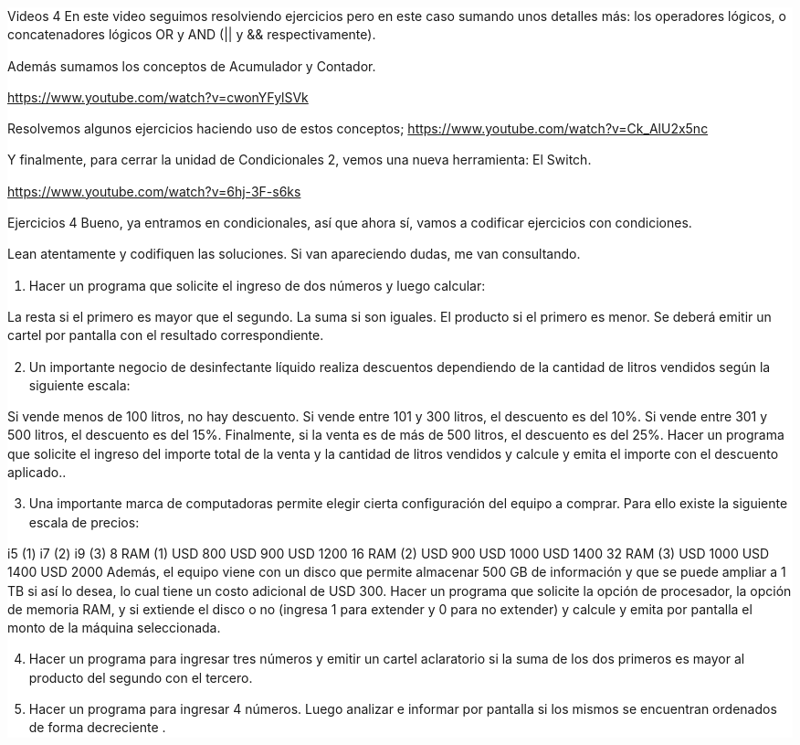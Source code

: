 
Videos 4
En este video seguimos resolviendo ejercicios pero en este caso sumando unos detalles más: los operadores lógicos, o concatenadores lógicos OR y AND (|| y && respectivamente).

Además sumamos los conceptos de Acumulador y Contador.

https://www.youtube.com/watch?v=cwonYFylSVk

Resolvemos algunos ejercicios haciendo uso de estos conceptos; https://www.youtube.com/watch?v=Ck_AlU2x5nc

Y finalmente, para cerrar la unidad de Condicionales 2, vemos una nueva herramienta: El Switch.

https://www.youtube.com/watch?v=6hj-3F-s6ks


Ejercicios 4
Bueno, ya entramos en condicionales, así que ahora sí, vamos a codificar ejercicios con condiciones.

Lean atentamente y codifiquen las soluciones. Si van apareciendo dudas, me van consultando.

1. Hacer un programa que solicite el ingreso de dos números y luego calcular:

La resta si el primero es mayor que el segundo.
La suma si son iguales.
El producto si el primero es menor.
Se deberá emitir un cartel por pantalla con el resultado correspondiente.

2. Un importante negocio de desinfectante líquido realiza descuentos dependiendo de la cantidad de litros vendidos según la siguiente escala:

Si vende menos de 100 litros, no hay descuento.
Si vende entre 101 y 300 litros, el descuento es del 10%.
Si vende entre 301 y 500 litros, el descuento es del 15%.
Finalmente, si la venta es de más de 500 litros, el descuento es del 25%.
Hacer un programa que solicite el ingreso del importe total de la venta y la cantidad de litros vendidos y calcule y emita el importe con el descuento  aplicado..

3. Una importante marca de computadoras permite elegir cierta configuración del equipo a comprar. Para ello existe la siguiente escala de precios:

i5 (1)	i7 (2)	i9 (3)
8 RAM (1)	USD 800	USD 900	USD 1200
16 RAM (2)	USD 900	USD 1000	USD 1400
32 RAM (3)	USD 1000	USD 1400	USD 2000
Además, el equipo viene con un disco que permite almacenar 500 GB de información y que se puede ampliar a 1 TB si así lo desea, lo cual tiene un costo  adicional de USD 300.
Hacer un programa que solicite la opción de procesador, la opción de memoria  RAM, y si extiende el disco o no (ingresa 1 para extender y 0 para no extender) y calcule y emita
por pantalla el monto de la máquina seleccionada.

4. Hacer un programa para ingresar tres números y emitir un cartel aclaratorio si la suma de los dos primeros es mayor al producto del segundo con el tercero.

5. Hacer un programa para ingresar 4 números. Luego analizar e informar por pantalla si los mismos se encuentran ordenados de forma decreciente .
